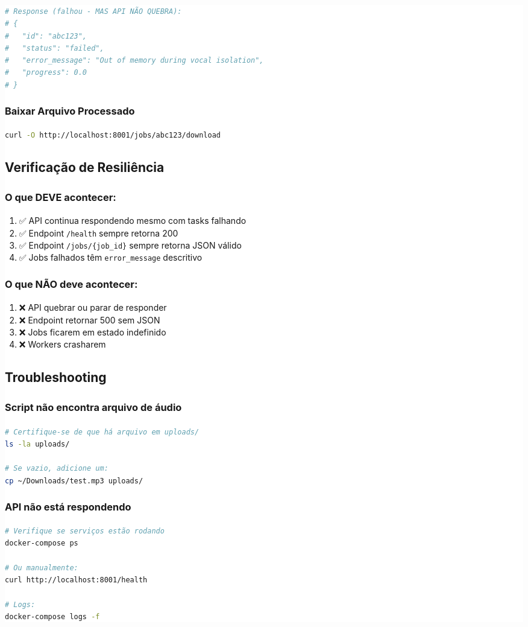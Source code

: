 ```bash
# Response (falhou - MAS API NÃO QUEBRA):
# {
#   "id": "abc123",
#   "status": "failed",
#   "error_message": "Out of memory during vocal isolation",
#   "progress": 0.0
# }
```

### Baixar Arquivo Processado

```bash
curl -O http://localhost:8001/jobs/abc123/download
```

## Verificação de Resiliência

### O que DEVE acontecer:

1. ✅ API continua respondendo mesmo com tasks falhando
2. ✅ Endpoint `/health` sempre retorna 200
3. ✅ Endpoint `/jobs/{job_id}` sempre retorna JSON válido
4. ✅ Jobs falhados têm `error_message` descritivo

### O que NÃO deve acontecer:

1. ❌ API quebrar ou parar de responder
2. ❌ Endpoint retornar 500 sem JSON
3. ❌ Jobs ficarem em estado indefinido
4. ❌ Workers crasharem

## Troubleshooting

### Script não encontra arquivo de áudio

```bash
# Certifique-se de que há arquivo em uploads/
ls -la uploads/

# Se vazio, adicione um:
cp ~/Downloads/test.mp3 uploads/
```

### API não está respondendo

```bash
# Verifique se serviços estão rodando
docker-compose ps

# Ou manualmente:
curl http://localhost:8001/health

# Logs:
docker-compose logs -f
```
